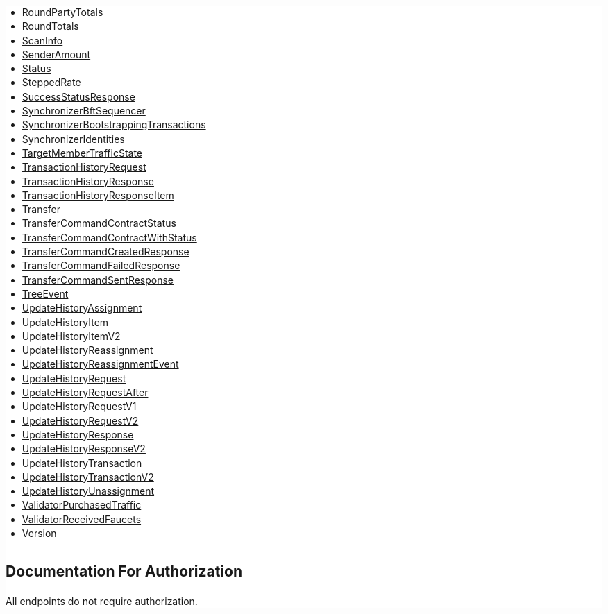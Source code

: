  - [RoundPartyTotals](docs/RoundPartyTotals.md)
 - [RoundTotals](docs/RoundTotals.md)
 - [ScanInfo](docs/ScanInfo.md)
 - [SenderAmount](docs/SenderAmount.md)
 - [Status](docs/Status.md)
 - [SteppedRate](docs/SteppedRate.md)
 - [SuccessStatusResponse](docs/SuccessStatusResponse.md)
 - [SynchronizerBftSequencer](docs/SynchronizerBftSequencer.md)
 - [SynchronizerBootstrappingTransactions](docs/SynchronizerBootstrappingTransactions.md)
 - [SynchronizerIdentities](docs/SynchronizerIdentities.md)
 - [TargetMemberTrafficState](docs/TargetMemberTrafficState.md)
 - [TransactionHistoryRequest](docs/TransactionHistoryRequest.md)
 - [TransactionHistoryResponse](docs/TransactionHistoryResponse.md)
 - [TransactionHistoryResponseItem](docs/TransactionHistoryResponseItem.md)
 - [Transfer](docs/Transfer.md)
 - [TransferCommandContractStatus](docs/TransferCommandContractStatus.md)
 - [TransferCommandContractWithStatus](docs/TransferCommandContractWithStatus.md)
 - [TransferCommandCreatedResponse](docs/TransferCommandCreatedResponse.md)
 - [TransferCommandFailedResponse](docs/TransferCommandFailedResponse.md)
 - [TransferCommandSentResponse](docs/TransferCommandSentResponse.md)
 - [TreeEvent](docs/TreeEvent.md)
 - [UpdateHistoryAssignment](docs/UpdateHistoryAssignment.md)
 - [UpdateHistoryItem](docs/UpdateHistoryItem.md)
 - [UpdateHistoryItemV2](docs/UpdateHistoryItemV2.md)
 - [UpdateHistoryReassignment](docs/UpdateHistoryReassignment.md)
 - [UpdateHistoryReassignmentEvent](docs/UpdateHistoryReassignmentEvent.md)
 - [UpdateHistoryRequest](docs/UpdateHistoryRequest.md)
 - [UpdateHistoryRequestAfter](docs/UpdateHistoryRequestAfter.md)
 - [UpdateHistoryRequestV1](docs/UpdateHistoryRequestV1.md)
 - [UpdateHistoryRequestV2](docs/UpdateHistoryRequestV2.md)
 - [UpdateHistoryResponse](docs/UpdateHistoryResponse.md)
 - [UpdateHistoryResponseV2](docs/UpdateHistoryResponseV2.md)
 - [UpdateHistoryTransaction](docs/UpdateHistoryTransaction.md)
 - [UpdateHistoryTransactionV2](docs/UpdateHistoryTransactionV2.md)
 - [UpdateHistoryUnassignment](docs/UpdateHistoryUnassignment.md)
 - [ValidatorPurchasedTraffic](docs/ValidatorPurchasedTraffic.md)
 - [ValidatorReceivedFaucets](docs/ValidatorReceivedFaucets.md)
 - [Version](docs/Version.md)


## Documentation For Authorization

 All endpoints do not require authorization.

